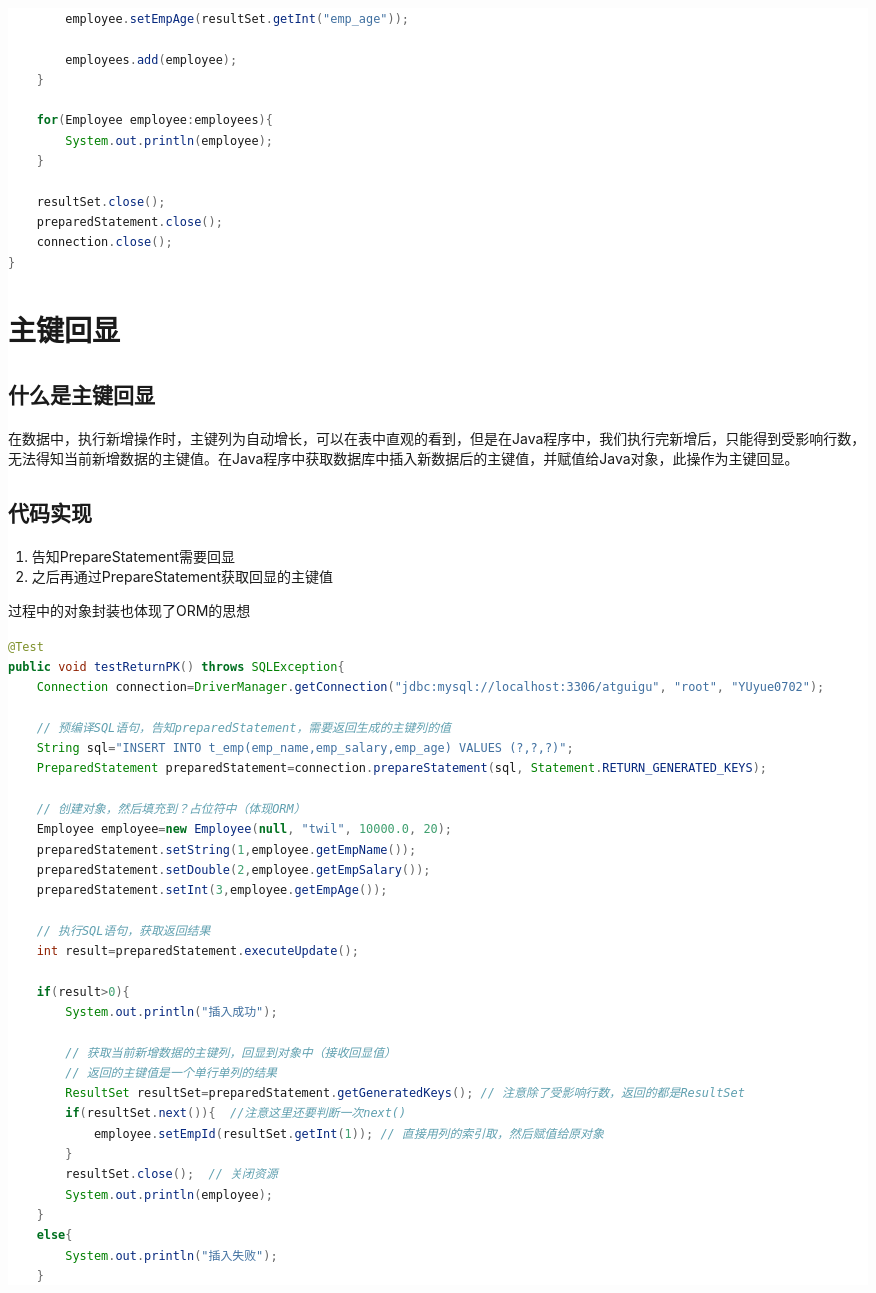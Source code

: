 ```java
        employee.setEmpAge(resultSet.getInt("emp_age"));  
  
        employees.add(employee);  
    }  
  
    for(Employee employee:employees){  
        System.out.println(employee);  
    }  
  
    resultSet.close();  
    preparedStatement.close();  
    connection.close();  
}
```
# 主键回显

## 什么是主键回显

在数据中，执行新增操作时，主键列为自动增长，可以在表中直观的看到，但是在Java程序中，我们执行完新增后，只能得到受影响行数，无法得知当前新增数据的主键值。在Java程序中获取数据库中插入新数据后的主键值，并赋值给Java对象，此操作为主键回显。
## 代码实现

1. 告知PrepareStatement需要回显
2. 之后再通过PrepareStatement获取回显的主键值

过程中的对象封装也体现了ORM的思想

```java
@Test  
public void testReturnPK() throws SQLException{  
    Connection connection=DriverManager.getConnection("jdbc:mysql://localhost:3306/atguigu", "root", "YUyue0702");  
  
    // 预编译SQL语句，告知preparedStatement，需要返回生成的主键列的值  
    String sql="INSERT INTO t_emp(emp_name,emp_salary,emp_age) VALUES (?,?,?)";  
    PreparedStatement preparedStatement=connection.prepareStatement(sql, Statement.RETURN_GENERATED_KEYS);  
  
    // 创建对象，然后填充到？占位符中（体现ORM）  
    Employee employee=new Employee(null, "twil", 10000.0, 20);  
    preparedStatement.setString(1,employee.getEmpName());  
    preparedStatement.setDouble(2,employee.getEmpSalary());  
    preparedStatement.setInt(3,employee.getEmpAge());  
  
    // 执行SQL语句，获取返回结果  
    int result=preparedStatement.executeUpdate();  
  
    if(result>0){  
        System.out.println("插入成功");  
  
        // 获取当前新增数据的主键列，回显到对象中（接收回显值）  
        // 返回的主键值是一个单行单列的结果  
        ResultSet resultSet=preparedStatement.getGeneratedKeys(); // 注意除了受影响行数，返回的都是ResultSet  
        if(resultSet.next()){  //注意这里还要判断一次next()
            employee.setEmpId(resultSet.getInt(1)); // 直接用列的索引取，然后赋值给原对象  
        }  
        resultSet.close();  // 关闭资源
        System.out.println(employee);  
    }  
    else{  
        System.out.println("插入失败");  
    }  
```